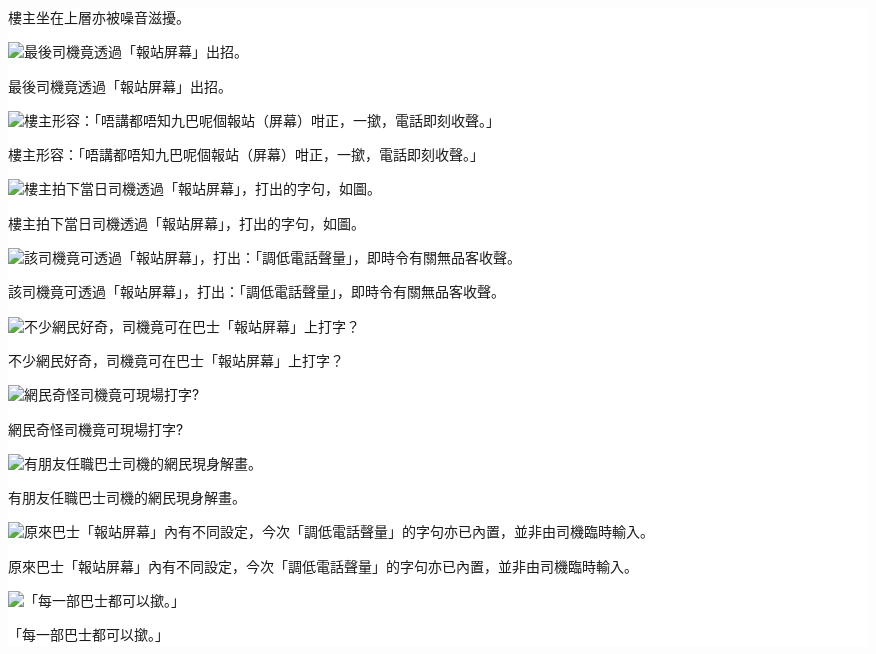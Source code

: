 
樓主坐在上層亦被噪音滋擾。



 ![最後司機竟透過「報站屏幕」出招。](https://image.hkhl.hk/f/1024p0/0x0/100/none/e6077a26e7326cf6c2871ef1fdc78f4f/2023-10/10_0_17.png)


最後司機竟透過「報站屏幕」出招。



 ![樓主形容：「唔講都唔知九巴呢個報站（屏幕）咁正，一撳，電話即刻收聲。」](https://image.hkhl.hk/f/1024p0/0x0/100/none/8b3f165da07527c1cf61213f5c1ca18f/2023-10/11_0_30.png)


樓主形容：「唔講都唔知九巴呢個報站（屏幕）咁正，一撳，電話即刻收聲。」



 ![樓主拍下當日司機透過「報站屏幕」，打出的字句，如圖。](https://image.hkhl.hk/f/1024p0/0x0/100/none/f57b34775a87fbadd6474e65178746f3/2023-10/12_0_23.png)


樓主拍下當日司機透過「報站屏幕」，打出的字句，如圖。



 ![該司機竟可透過「報站屏幕」，打出：「調低電話聲量」，即時令有關無品客收聲。](https://image.hkhl.hk/f/1024p0/0x0/100/none/edd1b3ede712aae2ecda876e76233e59/2023-10/13_0_19.png)


該司機竟可透過「報站屏幕」，打出：「調低電話聲量」，即時令有關無品客收聲。



 ![不少網民好奇，司機竟可在巴士「報站屏幕」上打字？](https://image.hkhl.hk/f/1024p0/0x0/100/none/af75525a46bf61bbd0b8991d9a05705b/2023-10/14_0_20.png)


不少網民好奇，司機竟可在巴士「報站屏幕」上打字？



 ![網民奇怪司機竟可現場打字?](https://image.hkhl.hk/f/1024p0/0x0/100/none/a7471a8079ac334b43638f1ff36d5dec/2023-10/2023-10-23_115009.jpg)


網民奇怪司機竟可現場打字?



 ![有朋友任職巴士司機的網民現身解畫。](https://image.hkhl.hk/f/1024p0/0x0/100/none/3292ae749936d60353c84b478a2eb8a3/2023-10/15_0_38.png)


有朋友任職巴士司機的網民現身解畫。



 ![原來巴士「報站屏幕」內有不同設定，今次「調低電話聲量」的字句亦已內置，並非由司機臨時輸入。](https://image.hkhl.hk/f/1024p0/0x0/100/none/8a8a0f667d00ef541d00695d94d28cd6/2023-10/16_0_41.png)


原來巴士「報站屏幕」內有不同設定，今次「調低電話聲量」的字句亦已內置，並非由司機臨時輸入。



 ![「每一部巴士都可以撳。」](https://image.hkhl.hk/f/1024p0/0x0/100/none/fb83dee0d63cd2ecccad618d99fb1c7e/2023-10/17_0_41.png)


「每一部巴士都可以撳。」

